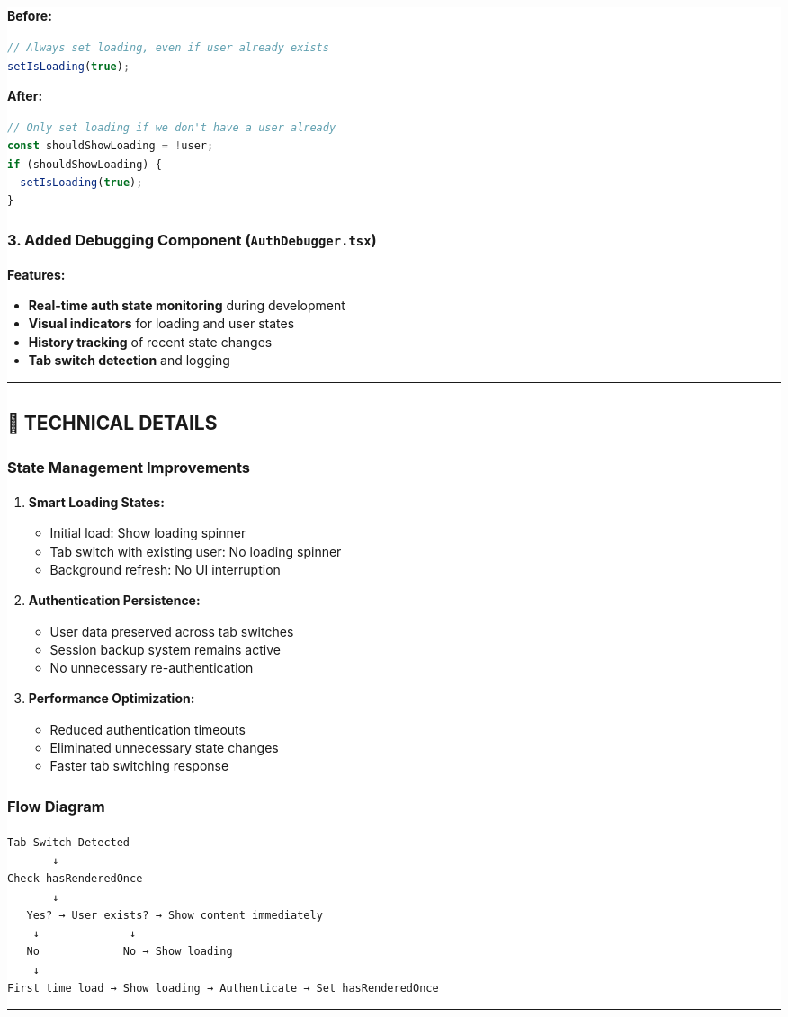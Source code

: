 **Before:**
```javascript
// Always set loading, even if user already exists
setIsLoading(true);
```

**After:**
```javascript
// Only set loading if we don't have a user already
const shouldShowLoading = !user;
if (shouldShowLoading) {
  setIsLoading(true);
}
```

### **3. Added Debugging Component (`AuthDebugger.tsx`)**

**Features:**
- **Real-time auth state monitoring** during development
- **Visual indicators** for loading and user states
- **History tracking** of recent state changes
- **Tab switch detection** and logging

---

## 🔧 **TECHNICAL DETAILS**

### **State Management Improvements**

1. **Smart Loading States:**
   - Initial load: Show loading spinner
   - Tab switch with existing user: No loading spinner
   - Background refresh: No UI interruption

2. **Authentication Persistence:**
   - User data preserved across tab switches
   - Session backup system remains active
   - No unnecessary re-authentication

3. **Performance Optimization:**
   - Reduced authentication timeouts
   - Eliminated unnecessary state changes
   - Faster tab switching response

### **Flow Diagram**

```
Tab Switch Detected
       ↓
Check hasRenderedOnce
       ↓
   Yes? → User exists? → Show content immediately
    ↓              ↓
   No             No → Show loading
    ↓
First time load → Show loading → Authenticate → Set hasRenderedOnce
```

---